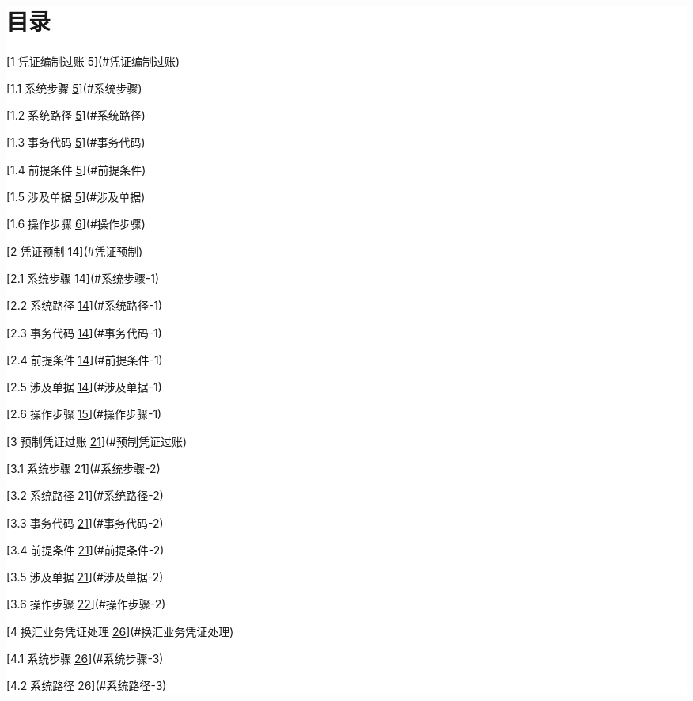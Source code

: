 <tr class="odd">
<td></td>
<td></td>
</tr>
<tr class="even">
<td></td>
<td></td>
</tr>
</tbody>
</table>

# 目录

[1 凭证编制过账 [5](#凭证编制过账)](#凭证编制过账)

[1.1 系统步骤 [5](#系统步骤)](#系统步骤)

[1.2 系统路径 [5](#系统路径)](#系统路径)

[1.3 事务代码 [5](#事务代码)](#事务代码)

[1.4 前提条件 [5](#前提条件)](#前提条件)

[1.5 涉及单据 [5](#涉及单据)](#涉及单据)

[1.6 操作步骤 [6](#操作步骤)](#操作步骤)

[2 凭证预制 [14](#凭证预制)](#凭证预制)

[2.1 系统步骤 [14](#系统步骤-1)](#系统步骤-1)

[2.2 系统路径 [14](#系统路径-1)](#系统路径-1)

[2.3 事务代码 [14](#事务代码-1)](#事务代码-1)

[2.4 前提条件 [14](#前提条件-1)](#前提条件-1)

[2.5 涉及单据 [14](#涉及单据-1)](#涉及单据-1)

[2.6 操作步骤 [15](#操作步骤-1)](#操作步骤-1)

[3 预制凭证过账 [21](#预制凭证过账)](#预制凭证过账)

[3.1 系统步骤 [21](#系统步骤-2)](#系统步骤-2)

[3.2 系统路径 [21](#系统路径-2)](#系统路径-2)

[3.3 事务代码 [21](#事务代码-2)](#事务代码-2)

[3.4 前提条件 [21](#前提条件-2)](#前提条件-2)

[3.5 涉及单据 [21](#涉及单据-2)](#涉及单据-2)

[3.6 操作步骤 [22](#操作步骤-2)](#操作步骤-2)

[4 换汇业务凭证处理 [26](#换汇业务凭证处理)](#换汇业务凭证处理)

[4.1 系统步骤 [26](#系统步骤-3)](#系统步骤-3)

[4.2 系统路径 [26](#系统路径-3)](#系统路径-3)
